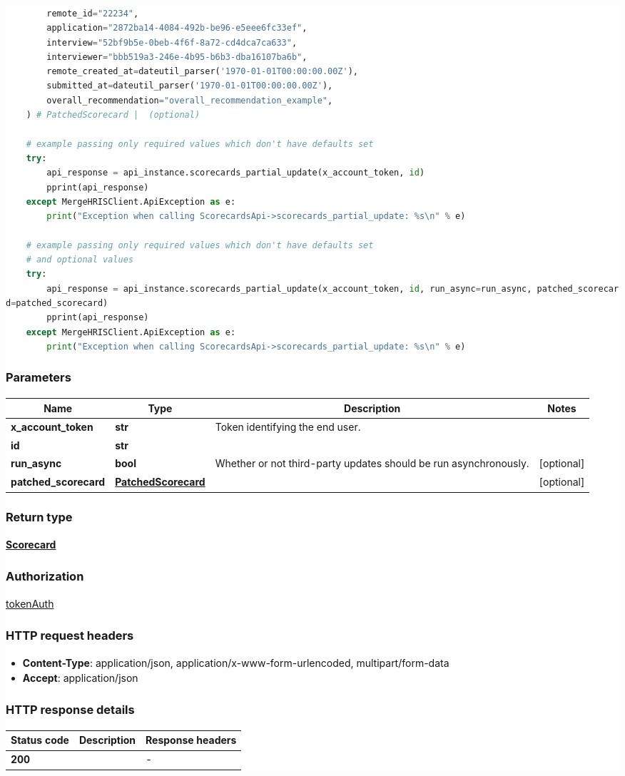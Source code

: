 ```python
        remote_id="22234",
        application="2872ba14-4084-492b-be96-e5eee6fc33ef",
        interview="52bf9b5e-0beb-4f6f-8a72-cd4dca7ca633",
        interviewer="bbb519a3-246e-4b95-b6b3-dba16107ba6b",
        remote_created_at=dateutil_parser('1970-01-01T00:00:00.00Z'),
        submitted_at=dateutil_parser('1970-01-01T00:00:00.00Z'),
        overall_recommendation="overall_recommendation_example",
    ) # PatchedScorecard |  (optional)

    # example passing only required values which don't have defaults set
    try:
        api_response = api_instance.scorecards_partial_update(x_account_token, id)
        pprint(api_response)
    except MergeHRISClient.ApiException as e:
        print("Exception when calling ScorecardsApi->scorecards_partial_update: %s\n" % e)

    # example passing only required values which don't have defaults set
    # and optional values
    try:
        api_response = api_instance.scorecards_partial_update(x_account_token, id, run_async=run_async, patched_scorecard=patched_scorecard)
        pprint(api_response)
    except MergeHRISClient.ApiException as e:
        print("Exception when calling ScorecardsApi->scorecards_partial_update: %s\n" % e)
```

### Parameters

Name | Type | Description  | Notes
------------- | ------------- | ------------- | -------------
 **x_account_token** | **str**| Token identifying the end user. |
 **id** | **str**|  |
 **run_async** | **bool**| Whether or not third-party updates should be run asynchronously. | [optional]
 **patched_scorecard** | [**PatchedScorecard**](PatchedScorecard.md)|  | [optional]

### Return type

[**Scorecard**](Scorecard.md)

### Authorization

[tokenAuth](../README.md#tokenAuth)

### HTTP request headers

 - **Content-Type**: application/json, application/x-www-form-urlencoded, multipart/form-data
 - **Accept**: application/json

### HTTP response details
| Status code | Description | Response headers |
|-------------|-------------|------------------|
**200** |  |  -  |
